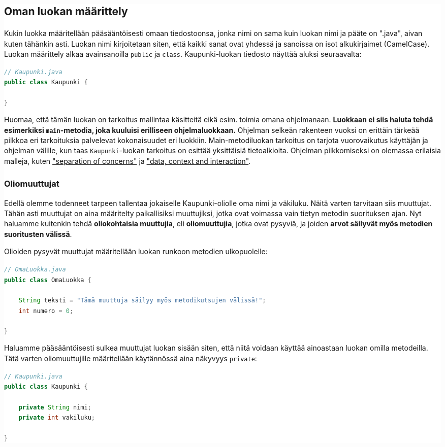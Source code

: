 ## Oman luokan määrittely

Kukin luokka määritellään pääsääntöisesti omaan tiedostoonsa, jonka nimi on sama kuin luokan nimi ja pääte on ".java", aivan kuten tähänkin asti. Luokan nimi kirjoitetaan siten, että kaikki sanat ovat yhdessä ja sanoissa on isot alkukirjaimet (CamelCase). Luokan määrittely alkaa avainsanoilla `public` ja `class`. Kaupunki-luokan tiedosto näyttää aluksi seuraavalta:

```java
// Kaupunki.java
public class Kaupunki {

}
```

Huomaa, että tämän luokan on tarkoitus mallintaa käsitteitä eikä esim. toimia omana ohjelmanaan. **Luokkaan ei siis haluta tehdä esimerkiksi `main`-metodia, joka kuuluisi erilliseen ohjelmaluokkaan.** Ohjelman selkeän rakenteen vuoksi on erittäin tärkeää pilkkoa eri tarkoituksia palvelevat kokonaisuudet eri luokkiin. Main-metodiluokan tarkoitus on tarjota vuorovaikutus käyttäjän ja ohjelman välille, kun taas `Kaupunki`-luokan tarkoitus on esittää yksittäisiä tietoalkioita. Ohjelman pilkkomiseksi on olemassa erilaisia malleja, kuten ["separation of concerns"](https://www.google.com/search?q=separation+of+concerns) ja ["data, context and interaction"](https://www.google.com/search?q=data+context+and+interaction).


### Oliomuuttujat

Edellä olemme todenneet tarpeen tallentaa jokaiselle Kaupunki-oliolle oma nimi ja väkiluku. Näitä varten tarvitaan siis muuttujat. Tähän asti muuttujat on aina määritelty paikallisiksi muuttujiksi, jotka ovat voimassa vain tietyn metodin suorituksen ajan. Nyt haluamme kuitenkin tehdä **oliokohtaisia muuttujia**, eli **oliomuuttujia**, jotka ovat pysyviä, ja joiden **arvot säilyvät myös metodien suoritusten välissä**.

Olioiden pysyvät muuttujat määritellään luokan runkoon metodien ulkopuolelle:

```java
// OmaLuokka.java
public class OmaLuokka {

    String teksti = "Tämä muuttuja säilyy myös metodikutsujen välissä!";
    int numero = 0;

}
```

Haluamme pääsääntöisesti sulkea muuttujat luokan sisään siten, että niitä voidaan käyttää ainoastaan luokan omilla metodeilla. Tätä varten oliomuuttujille määritellään käytännössä aina näkyvyys `private`:

```java
// Kaupunki.java
public class Kaupunki {

    private String nimi;
    private int vakiluku;

}
```
